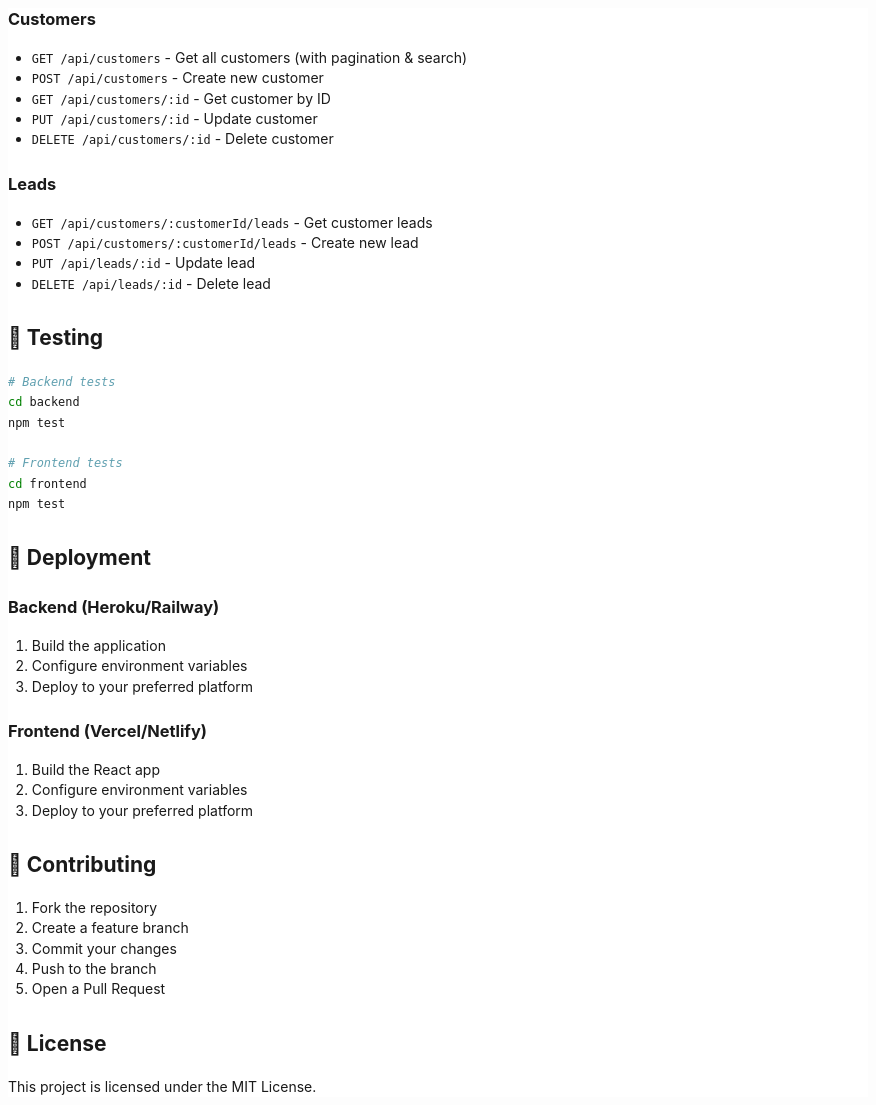 ### Customers
- `GET /api/customers` - Get all customers (with pagination & search)
- `POST /api/customers` - Create new customer
- `GET /api/customers/:id` - Get customer by ID
- `PUT /api/customers/:id` - Update customer
- `DELETE /api/customers/:id` - Delete customer

### Leads
- `GET /api/customers/:customerId/leads` - Get customer leads
- `POST /api/customers/:customerId/leads` - Create new lead
- `PUT /api/leads/:id` - Update lead
- `DELETE /api/leads/:id` - Delete lead

## 🧪 Testing

```bash
# Backend tests
cd backend
npm test

# Frontend tests
cd frontend
npm test
```

## 🚀 Deployment

### Backend (Heroku/Railway)
1. Build the application
2. Configure environment variables
3. Deploy to your preferred platform

### Frontend (Vercel/Netlify)
1. Build the React app
2. Configure environment variables
3. Deploy to your preferred platform

## 🤝 Contributing

1. Fork the repository
2. Create a feature branch
3. Commit your changes
4. Push to the branch
5. Open a Pull Request

## 📄 License

This project is licensed under the MIT License.
